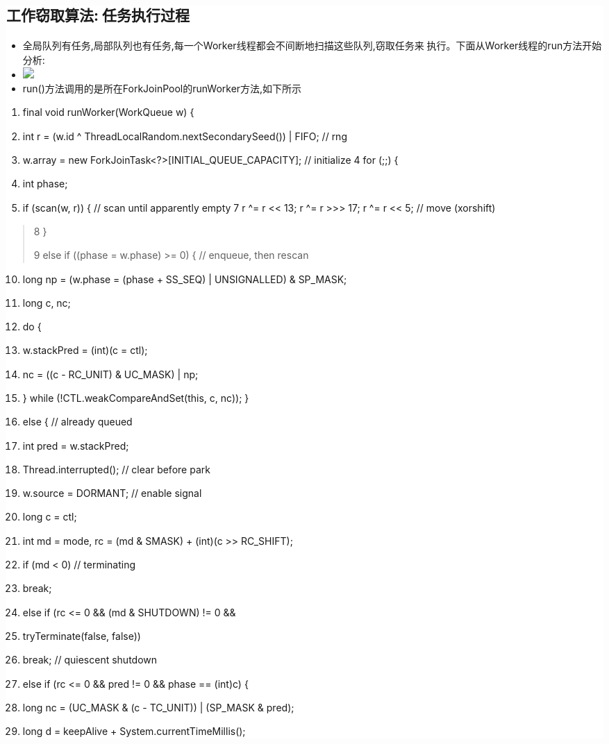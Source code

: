 

## 工作窃取算法: 任务执行过程



* 全局队列有任务,局部队列也有任务,每一个Worker线程都会不间断地扫描这些队列,窃取任务来 执行。下面从Worker线程的run方法开始分析: 
* ![](D:/software/Typora/media/image314.jpeg)
* run()方法调用的是所在ForkJoinPool的runWorker方法,如下所示

1.  final void runWorker(WorkQueue w) {

2.  int r = (w.id ^ ThreadLocalRandom.nextSecondarySeed()) \| FIFO; // rng

3.  w.array = new ForkJoinTask\<?\>\[INITIAL_QUEUE_CAPACITY\]; // initialize 4 for (;;) {

5.  int phase;

6.  if (scan(w, r)) { // scan until apparently empty 7 r ^= r \<\< 13; r ^= r \>\>\> 17; r ^= r \<\< 5; // move (xorshift)

> 8 }
>
> 9 else if ((phase = w.phase) \>= 0) { // enqueue, then rescan

10. long np = (w.phase = (phase + SS_SEQ) \| UNSIGNALLED) & SP_MASK;

11. long c, nc;

12. do {

13. w.stackPred = (int)(c = ctl);

14. nc = ((c - RC_UNIT) & UC_MASK) \| np;

15. } while (!CTL.weakCompareAndSet(this, c, nc));  }

17. else { // already queued

18. int pred = w.stackPred;

19. Thread.interrupted(); // clear before park

20. w.source = DORMANT; // enable signal

21. long c = ctl;

22. int md = mode, rc = (md & SMASK) + (int)(c \>\> RC_SHIFT);

23. if (md \< 0) // terminating

24. break;

25. else if (rc \<= 0 && (md & SHUTDOWN) != 0 &&

26. tryTerminate(false, false))

27. break; // quiescent shutdown

28. else if (rc \<= 0 && pred != 0 && phase == (int)c) {

29. long nc = (UC_MASK & (c - TC_UNIT)) \| (SP_MASK & pred);

30. long d = keepAlive + System.currentTimeMillis();
